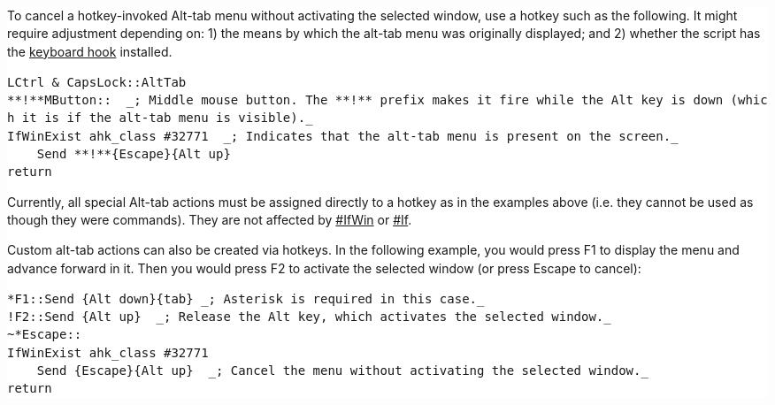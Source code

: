 To cancel a hotkey-invoked Alt-tab menu without activating the selected window, use a hotkey such as the following. It might require adjustment depending on: 1) the means by which the alt-tab menu was originally displayed; and 2) whether the script has the [keyboard hook](commands/_InstallKeybdHook.htm) installed.

<pre>LCtrl &amp; CapsLock::AltTab
**!**MButton::  _; Middle mouse button. The **!** prefix makes it fire while the Alt key is down (which it is if the alt-tab menu is visible)._
IfWinExist ahk_class #32771  _; Indicates that the alt-tab menu is present on the screen._
    Send **!**{Escape}{Alt up}
return</pre>

Currently, all special Alt-tab actions must be assigned directly to a hotkey as in the examples above (i.e. they cannot be used as though they were commands). They are <span class="red">not affected by [#IfWin](commands/_IfWinActive.htm) or [#If](commands/_If.htm)</span>.

Custom alt-tab actions can also be created via hotkeys. In the following example, you would press F1 to display the menu and advance forward in it. Then you would press F2 to activate the selected window (or press Escape to cancel):

<pre>*F1::Send {Alt down}{tab} _; Asterisk is required in this case._
!F2::Send {Alt up}  _; Release the Alt key, which activates the selected window._
~*Escape::
IfWinExist ahk_class #32771
    Send {Escape}{Alt up}  _; Cancel the menu without activating the selected window._
return</pre>
</body>
</html>
